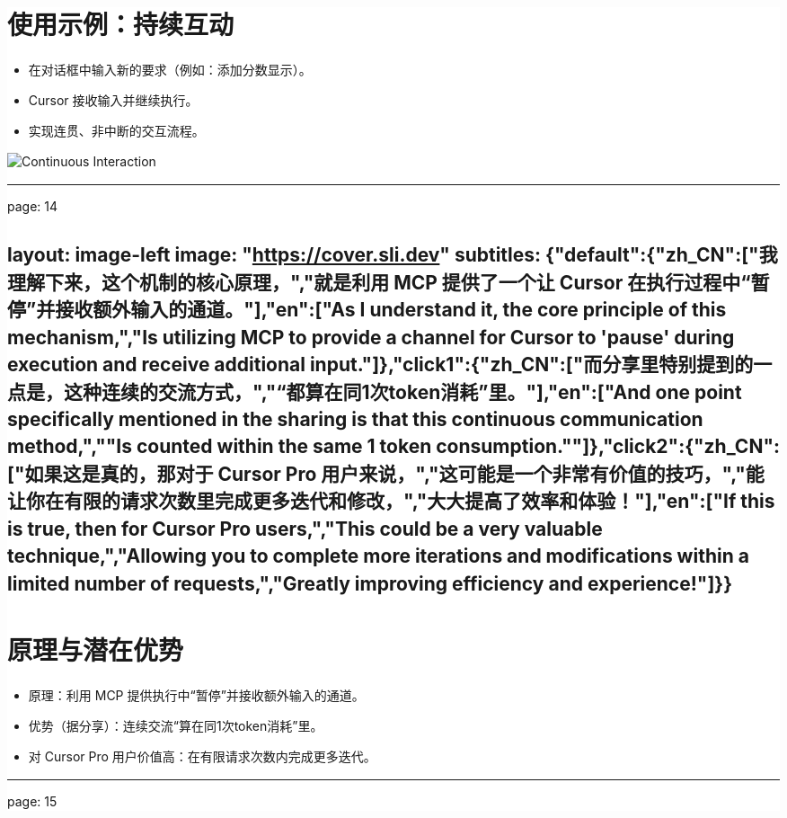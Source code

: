 # 使用示例：持续互动

- 在对话框中输入新的要求（例如：添加分数显示）。

<div v-click="1">

- Cursor 接收输入并继续执行。

</div>

<div v-click="2">

- 实现连贯、非中断的交互流程。

</div>

<div v-click="3">

![Continuous Interaction](https://linux.do/uploads/default/optimized/4X/3/8/a/38a57454912804785fad7da4066ca97_2_367x500.jpeg)

</div>

---
page: 14

layout: image-left
image: "https://cover.sli.dev"
subtitles: {"default":{"zh_CN":["我理解下来，这个机制的核心原理，","就是利用 MCP 提供了一个让 Cursor 在执行过程中“暂停”并接收额外输入的通道。"],"en":["As I understand it, the core principle of this mechanism,","Is utilizing MCP to provide a channel for Cursor to 'pause' during execution and receive additional input."]},"click1":{"zh_CN":["而分享里特别提到的一点是，这种连续的交流方式，","“都算在同1次token消耗”里。"],"en":["And one point specifically mentioned in the sharing is that this continuous communication method,","\"Is counted within the same 1 token consumption.\""]},"click2":{"zh_CN":["如果这是真的，那对于 Cursor Pro 用户来说，","这可能是一个非常有价值的技巧，","能让你在有限的请求次数里完成更多迭代和修改，","大大提高了效率和体验！"],"en":["If this is true, then for Cursor Pro users,","This could be a very valuable technique,","Allowing you to complete more iterations and modifications within a limited number of requests,","Greatly improving efficiency and experience!"]}}
---

# 原理与潜在优势

- 原理：利用 MCP 提供执行中“暂停”并接收额外输入的通道。

<div v-click="1">

- 优势（据分享）：连续交流“算在同1次token消耗”里。

</div>

<div v-click="2">

- 对 Cursor Pro 用户价值高：在有限请求次数内完成更多迭代。

</div>

---
page: 15
